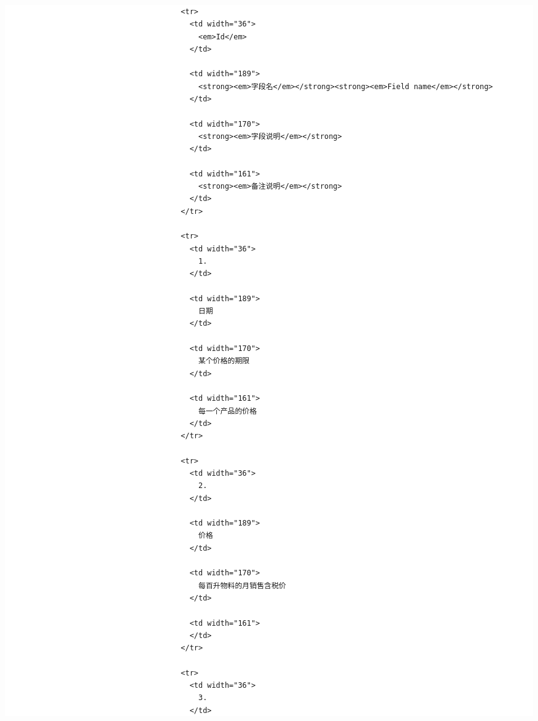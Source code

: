                                             <tr>
                                              <td width="36">
                                                <em>Id</em>
                                              </td>
                                              
                                              <td width="189">
                                                <strong><em>字段名</em></strong><strong><em>Field name</em></strong>
                                              </td>
                                              
                                              <td width="170">
                                                <strong><em>字段说明</em></strong>
                                              </td>
                                              
                                              <td width="161">
                                                <strong><em>备注说明</em></strong>
                                              </td>
                                            </tr>
                                            
                                            <tr>
                                              <td width="36">
                                                1.
                                              </td>
                                              
                                              <td width="189">
                                                日期
                                              </td>
                                              
                                              <td width="170">
                                                某个价格的期限
                                              </td>
                                              
                                              <td width="161">
                                                每一个产品的价格
                                              </td>
                                            </tr>
                                            
                                            <tr>
                                              <td width="36">
                                                2.
                                              </td>
                                              
                                              <td width="189">
                                                价格
                                              </td>
                                              
                                              <td width="170">
                                                每百升物料的月销售含税价
                                              </td>
                                              
                                              <td width="161">
                                              </td>
                                            </tr>
                                            
                                            <tr>
                                              <td width="36">
                                                3.
                                              </td>
                                              